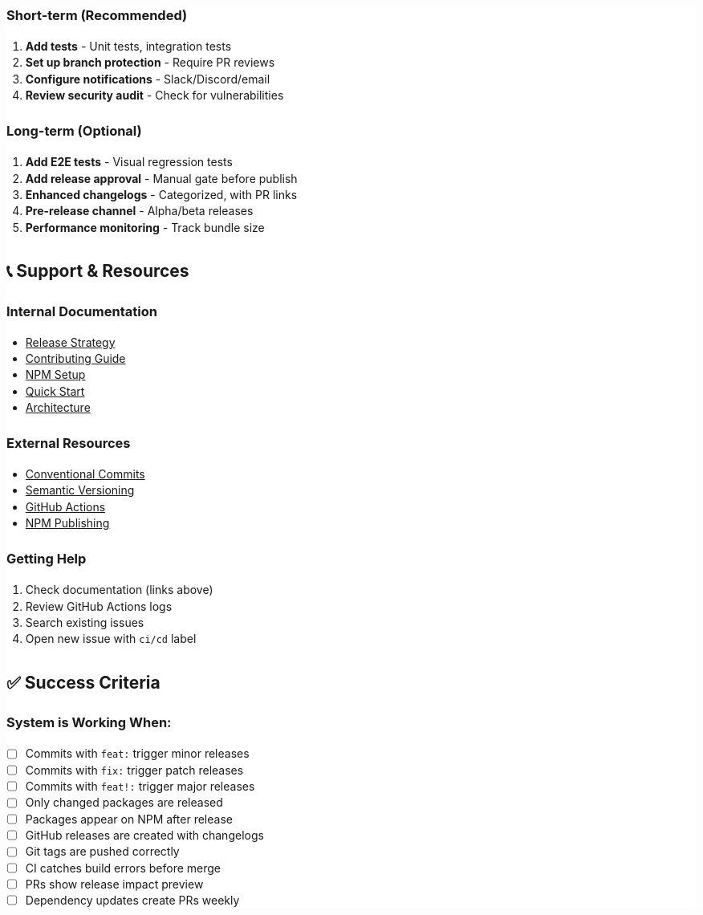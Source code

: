 ### Short-term (Recommended)

1. **Add tests** - Unit tests, integration tests
2. **Set up branch protection** - Require PR reviews
3. **Configure notifications** - Slack/Discord/email
4. **Review security audit** - Check for vulnerabilities

### Long-term (Optional)

1. **Add E2E tests** - Visual regression tests
2. **Add release approval** - Manual gate before publish
3. **Enhanced changelogs** - Categorized, with PR links
4. **Pre-release channel** - Alpha/beta releases
5. **Performance monitoring** - Track bundle size

## 📞 Support & Resources

### Internal Documentation
- [Release Strategy](./.github/RELEASE_STRATEGY.md)
- [Contributing Guide](./.github/CONTRIBUTING.md)
- [NPM Setup](./.github/NPM_SETUP.md)
- [Quick Start](./.github/QUICK_START.md)
- [Architecture](./.github/ARCHITECTURE.md)

### External Resources
- [Conventional Commits](https://www.conventionalcommits.org/)
- [Semantic Versioning](https://semver.org/)
- [GitHub Actions](https://docs.github.com/en/actions)
- [NPM Publishing](https://docs.npmjs.com/cli/v10/commands/npm-publish)

### Getting Help
1. Check documentation (links above)
2. Review GitHub Actions logs
3. Search existing issues
4. Open new issue with `ci/cd` label

## ✅ Success Criteria

### System is Working When:

- [ ] Commits with `feat:` trigger minor releases
- [ ] Commits with `fix:` trigger patch releases
- [ ] Commits with `feat!:` trigger major releases
- [ ] Only changed packages are released
- [ ] Packages appear on NPM after release
- [ ] GitHub releases are created with changelogs
- [ ] Git tags are pushed correctly
- [ ] CI catches build errors before merge
- [ ] PRs show release impact preview
- [ ] Dependency updates create PRs weekly
